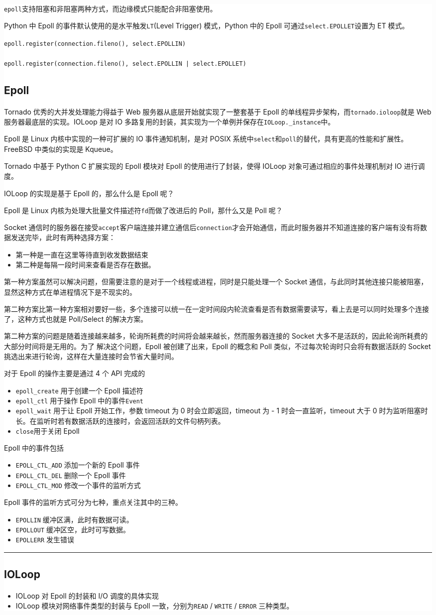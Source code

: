 `epoll`支持阻塞和非阻塞两种方式，而边缘模式只能配合非阻塞使用。

Python 中 Epoll 的事件默认使用的是水平触发`LT`(Level Trigger) 模式，Python 中的 Epoll 可通过`select.EPOLLET`设置为 ET 模式。

    epoll.register(connection.fileno(), select.EPOLLIN)

    epoll.register(connection.fileno(), select.EPOLLIN | select.EPOLLET) 

## Epoll

Tornado 优秀的大并发处理能力得益于 Web 服务器从底层开始就实现了一整套基于 Epoll 的单线程异步架构，而`tornado.ioloop`就是 Web 服务器最底层的实现。IOLoop 是对 IO 多路复用的封装，其实现为一个单例并保存在`IOLoop._instance`中。

Epoll 是 Linux 内核中实现的一种可扩展的 IO 事件通知机制，是对 POSIX 系统中`select`和`poll`的替代，具有更高的性能和扩展性。FreeBSD 中类似的实现是 Kqueue。

Tornado 中基于 Python C 扩展实现的 Epoll 模块对 Epoll 的使用进行了封装，使得 IOLoop 对象可通过相应的事件处理机制对 IO 进行调度。

IOLoop 的实现是基于 Epoll 的，那么什么是 Epoll 呢？

Epoll 是 Linux 内核为处理大批量文件描述符`fd`而做了改进后的 Poll，那什么又是 Poll 呢？

Socket 通信时的服务器在接受`accept`客户端连接并建立通信后`connection`才会开始通信，而此时服务器并不知道连接的客户端有没有将数据发送完毕，此时有两种选择方案：

-   第一种是一直在这里等待直到收发数据结束
-   第二种是每隔一段时间来查看是否存在数据。

第一种方案虽然可以解决问题，但需要注意的是对于一个线程或进程，同时是只能处理一个 Socket 通信，与此同时其他连接只能被阻塞，显然这种方式在单进程情况下是不现实的。

第二种方案比第一种方案相对要好一些，多个连接可以统一在一定时间段内轮流查看是否有数据需要读写，看上去是可以同时处理多个连接了，这种方式也就是 Poll/Select 的解决方案。

第二种方案的问题是随着连接越来越多，轮询所耗费的时间将会越来越长，然而服务器连接的 Socket 大多不是活跃的，因此轮询所耗费的大部分时间将是无用的。为了 解决这个问题，Epoll 被创建了出来，Epoll 的概念和 Poll 类似，不过每次轮询时只会将有数据活跃的 Socket 挑选出来进行轮询，这样在大量连接时会节省大量时间。

对于 Epoll 的操作主要是通过 4 个 API 完成的

-   `epoll_create` 用于创建一个 Epoll 描述符
-   `epoll_ctl` 用于操作 Epoll 中的事件`Event`
-   `epoll_wait` 用于让 Epoll 开始工作，参数 timeout 为 0 时会立即返回，timeout 为 - 1 时会一直监听，timeout 大于 0 时为监听阻塞时长。在监听时若有数据活跃的连接时，会返回活跃的文件句柄列表。
-   `close`用于关闭 Epoll

Epoll 中的事件包括

-   `EPOLL_CTL_ADD` 添加一个新的 Epoll 事件
-   `EPOLL_CTL_DEL` 删除一个 Epoll 事件
-   `EPOLL_CTL_MOD` 修改一个事件的监听方式

Epoll 事件的监听方式可分为七种，重点关注其中的三种。

-   `EPOLLIN` 缓冲区满，此时有数据可读。
-   `EPOLLOUT` 缓冲区空，此时可写数据。
-   `EPOLLERR` 发生错误

* * *

## IOLoop

-   IOLoop 对 Epoll 的封装和 I/O 调度的具体实现
-   IOLoop 模块对网络事件类型的封装与 Epoll 一致，分别为`READ` / `WRITE` / `ERROR` 三种类型。
